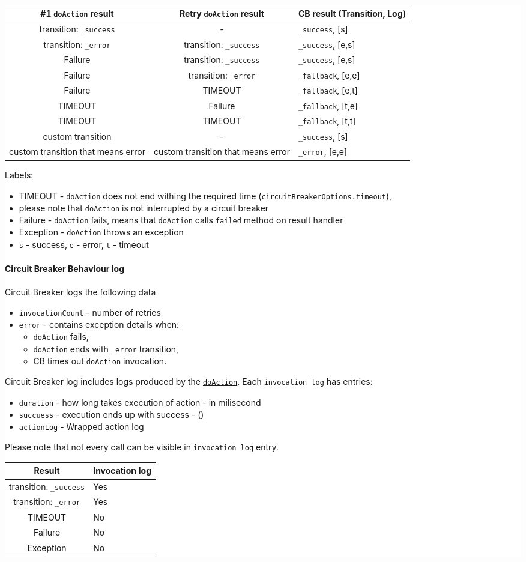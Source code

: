 | #1 `doAction` result  | Retry `doAction` result | CB result (Transition, Log)  |
| :-------------------: |:----------------------:|:-------------------------|
| transition: `_success`| -                      |  `_success`, [s]         |
| transition: `_error`  | transition: `_success` | `_success`, [e,s]        |
| Failure               | transition: `_success` | `_success`, [e,s]        |
| Failure               | transition: `_error`   | `_fallback`, [e,e]       |
| Failure               | TIMEOUT                |  `_fallback`, [e,t]      |
| TIMEOUT               | Failure                |  `_fallback`, [t,e]      |
| TIMEOUT               | TIMEOUT                | `_fallback`, [t,t]       |
| custom transition     | -                      |  `_success`, [s]         |
| custom transition that means error  | custom transition that means error | `_error`, [e,e]        |

Labels:
- TIMEOUT - `doAction` does not end withing the required time (`circuitBreakerOptions.timeout`), 
- please note that `doAction` is not interrupted by a circuit breaker
- Failure - `doAction` fails, means that `doAction` calls `failed` method on result handler
- Exception - `doAction` throws an exception
- `s` - success, `e` - error, `t` - timeout

#### Circuit Breaker Behaviour log

Circuit Breaker logs the following data

 - `invocationCount` - number of retries
 - `error` - contains exception details when: 
    - `doAction` fails, 
    - `doAction` ends with `_error` transition,
    - CB times out `doAction` invocation.

Circuit Breaker log includes logs produced by the [`doAction`](#circuit-breaker-behaviour). Each 
`invocation log` has entries:

 - `duration` - how long takes execution of action - in milisecond
 - `succuess` - execution ends up with success - ()
 - `actionLog` - Wrapped action log
 
Please note that not every call can be visible in `invocation log` entry.  


| Result                 | Invocation log  |
| :--------------------: |:-----|
| transition: `_success` |  Yes |
| transition: `_error`   |  Yes |
| TIMEOUT                |  No  |
| Failure                |  No  |
| Exception              |  No  |
